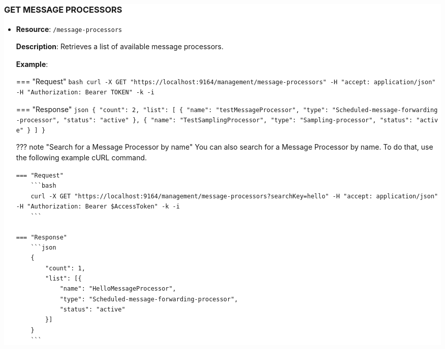 ### GET MESSAGE PROCESSORS   

-	**Resource**: `/message-processors`

	**Description**: Retrieves a list of available message processors.

	**Example**:

	=== "Request"
		```bash
		curl -X GET "https://localhost:9164/management/message-processors" -H "accept: application/json" -H "Authorization: Bearer TOKEN" -k -i
		```

	=== "Response"
		```json
		{
			"count": 2,
			"list": [
			{
				"name": "testMessageProcessor",
				"type": "Scheduled-message-forwarding-processor",
				"status": "active"
			},
			{
				"name": "TestSamplingProcessor",
				"type": "Sampling-processor",
				"status": "active"
			}
			]
		}
		```

	??? note "Search for a Message Processor by name"
		You can also search for a Message Processor by name. To do that, use the following example cURL command.

		=== "Request"
			```bash
			curl -X GET "https://localhost:9164/management/message-processors?searchKey=hello" -H "accept: application/json" -H "Authorization: Bearer $AccessToken" -k -i
			```

		=== "Response"
			```json
			{
				"count": 1,
				"list": [{
					"name": "HelloMessageProcessor",
					"type": "Scheduled-message-forwarding-processor",
					"status": "active"
				}]
			}
			```
